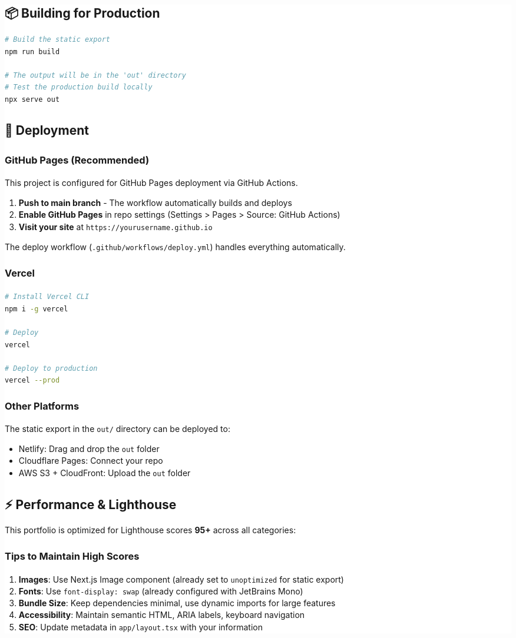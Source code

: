 ## 📦 Building for Production

```bash
# Build the static export
npm run build

# The output will be in the 'out' directory
# Test the production build locally
npx serve out
```

## 🚀 Deployment

### GitHub Pages (Recommended)

This project is configured for GitHub Pages deployment via GitHub Actions.

1. **Push to main branch** - The workflow automatically builds and deploys
2. **Enable GitHub Pages** in repo settings (Settings > Pages > Source: GitHub Actions)
3. **Visit your site** at `https://yourusername.github.io`

The deploy workflow (`.github/workflows/deploy.yml`) handles everything automatically.

### Vercel

```bash
# Install Vercel CLI
npm i -g vercel

# Deploy
vercel

# Deploy to production
vercel --prod
```

### Other Platforms

The static export in the `out/` directory can be deployed to:
- Netlify: Drag and drop the `out` folder
- Cloudflare Pages: Connect your repo
- AWS S3 + CloudFront: Upload the `out` folder

## ⚡ Performance & Lighthouse

This portfolio is optimized for Lighthouse scores **95+** across all categories:

### Tips to Maintain High Scores

1. **Images**: Use Next.js Image component (already set to `unoptimized` for static export)
2. **Fonts**: Use `font-display: swap` (already configured with JetBrains Mono)
3. **Bundle Size**: Keep dependencies minimal, use dynamic imports for large features
4. **Accessibility**: Maintain semantic HTML, ARIA labels, keyboard navigation
5. **SEO**: Update metadata in `app/layout.tsx` with your information
